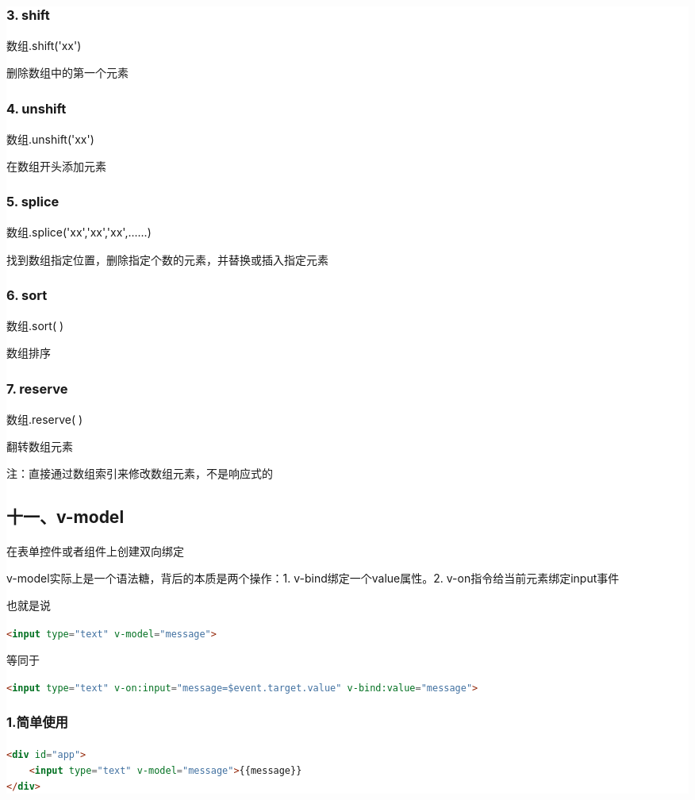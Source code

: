 ### 3. shift

数组.shift('xx')

删除数组中的第一个元素

### 4. unshift

数组.unshift('xx')

在数组开头添加元素

### 5. splice

数组.splice('xx','xx','xx',......)

找到数组指定位置，删除指定个数的元素，并替换或插入指定元素

### 6. sort

数组.sort( )

数组排序

### 7. reserve

数组.reserve( )

翻转数组元素



注：直接通过数组索引来修改数组元素，不是响应式的

## 十一、v-model

在表单控件或者组件上创建双向绑定

v-model实际上是一个语法糖，背后的本质是两个操作：1. v-bind绑定一个value属性。2. v-on指令给当前元素绑定input事件

也就是说

~~~html
<input type="text" v-model="message">
~~~

等同于

~~~html
<input type="text" v-on:input="message=$event.target.value" v-bind:value="message">
~~~

### 1.简单使用

~~~html
<div id="app">
    <input type="text" v-model="message">{{message}}
</div>
~~~

